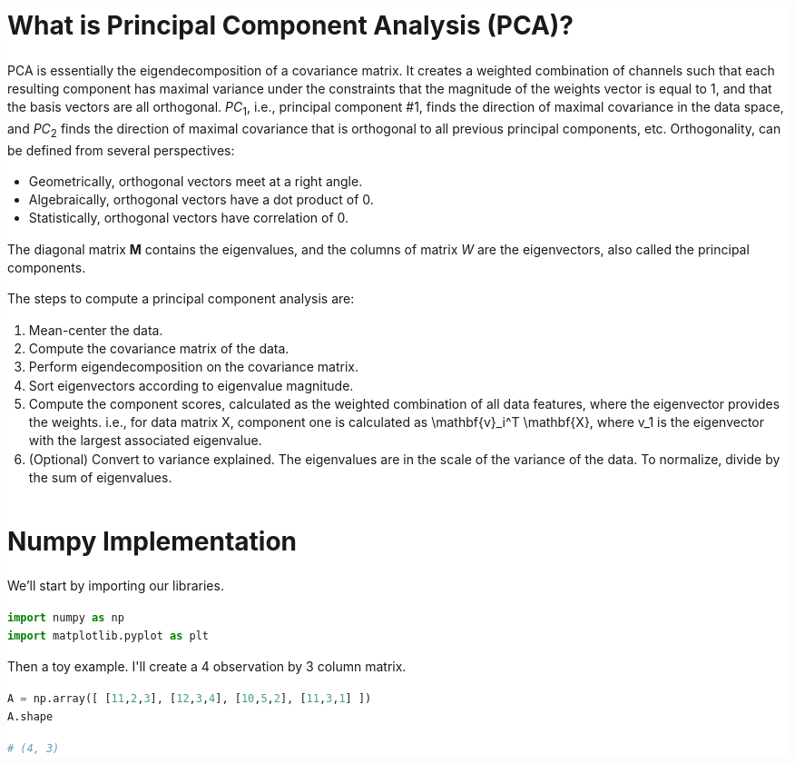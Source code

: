 

# What is Principal Component Analysis (PCA)?

PCA is essentially the eigendecomposition of a covariance matrix. It creates a weighted combination of channels such that each resulting component has maximal variance under the constraints that the magnitude of the weights vector is equal to $1$, and that the basis vectors are all orthogonal. $PC_1$, i.e., principal component #1, finds the direction of maximal covariance in the data space, and $PC_2$ finds the direction of maximal covariance that is orthogonal to all previous principal components, etc. Orthogonality, can be defined from several perspectives:

- Geometrically, orthogonal vectors meet at a right angle.
- Algebraically, orthogonal vectors have a dot product of $0$.
- Statistically, orthogonal vectors have correlation of $0$.

The diagonal matrix $\mathbf{M}$ contains the eigenvalues, and the columns of matrix $W$ are the eigenvectors, also called the principal components.

The steps to compute a principal component analysis are:

<ol>
<li>Mean-center the data.</li>
<li>Compute the covariance matrix of the data.</li>
<li>Perform eigendecomposition on the covariance matrix.</li>
<li>Sort eigenvectors according to eigenvalue magnitude.</li>
<li>Compute the component scores, calculated as the weighted combination of all data features, where the eigenvector provides the weights. i.e., for data matrix X, component one is calculated as \mathbf{v}_i^T \mathbf{X}, where v_1 is the eigenvector with the largest associated eigenvalue.</li>
<li>(Optional) Convert to variance explained. The eigenvalues are in the scale of the variance of the data. To normalize, divide by the sum of eigenvalues.</li>
</ol>



# Numpy Implementation

We’ll start by importing our libraries.

```python
import numpy as np
import matplotlib.pyplot as plt
```

Then a toy example. I'll create a 4 observation by 3 column matrix.

```python
A = np.array([ [11,2,3], [12,3,4], [10,5,2], [11,3,1] ])
A.shape
```

<p></p>


```python
# (4, 3)
```
